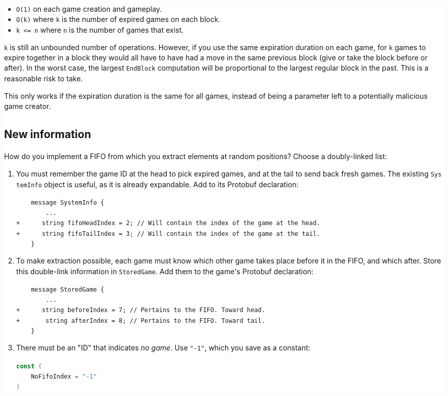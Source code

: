 * `O(1)` on each game creation and gameplay.
* `O(k)` where `k` is the number of expired games on each block.
* `k <= n` where `n` is the number of games that exist.

`k` is still an unbounded number of operations. However, if you use the same expiration duration on each game, for `k` games to expire together in a block they would all have to have had a move in the same previous block (give or take the block before or after). In the worst case, the largest `EndBlock` computation will be proportional to the largest regular block in the past. This is a reasonable risk to take.

<HighlightBox type="remember">

This only works if the expiration duration is the same for all games, instead of being a parameter left to a potentially malicious game creator.

</HighlightBox>

## New information

How do you implement a FIFO from which you extract elements at random positions? Choose a doubly-linked list:

1. You must remember the game ID at the head to pick expired games, and at the tail to send back fresh games. The existing `SystemInfo` object is useful, as it is already expandable. Add to its Protobuf declaration:

    ```diff-protobuf [https://github.com/cosmos/b9-checkers-academy-draft/blob/game-fifo/proto/checkers/system_info.proto#L8-L9]
        message SystemInfo {
            ...
    +      string fifoHeadIndex = 2; // Will contain the index of the game at the head.
    +      string fifoTailIndex = 3; // Will contain the index of the game at the tail.
        }
    ```

2. To make extraction possible, each game must know which other game takes place before it in the FIFO, and which after. Store this double-link information in `StoredGame`. Add them to the game's Protobuf declaration:

    ```diff-protobuf [https://github.com/cosmos/b9-checkers-academy-draft/blob/game-fifo/proto/checkers/stored_game.proto#L13-L14]
        message StoredGame {
            ...
    +      string beforeIndex = 7; // Pertains to the FIFO. Toward head.
    +       string afterIndex = 8; // Pertains to the FIFO. Toward tail.
        }
    ```

3. There must be an "ID" that indicates _no game_. Use `"-1"`, which you save as a constant:

    ```go [https://github.com/cosmos/b9-checkers-academy-draft/blob/game-fifo/x/checkers/types/keys.go#L51-L53]
    const (
        NoFifoIndex = "-1"
    )
    ```
